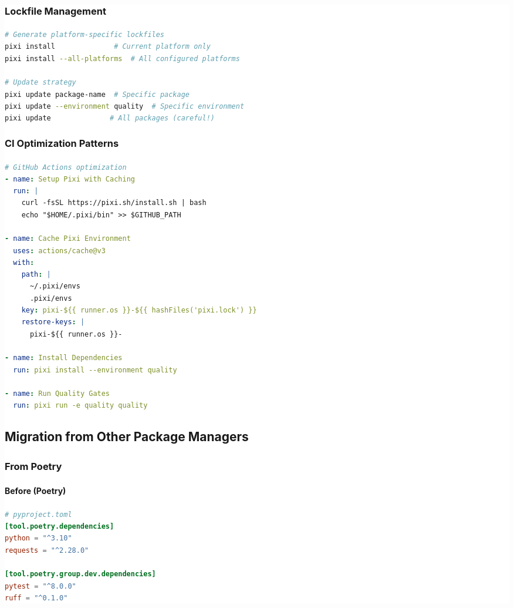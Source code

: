 ### Lockfile Management

```bash
# Generate platform-specific lockfiles
pixi install              # Current platform only
pixi install --all-platforms  # All configured platforms

# Update strategy
pixi update package-name  # Specific package
pixi update --environment quality  # Specific environment
pixi update              # All packages (careful!)
```

### CI Optimization Patterns

```yaml
# GitHub Actions optimization
- name: Setup Pixi with Caching
  run: |
    curl -fsSL https://pixi.sh/install.sh | bash
    echo "$HOME/.pixi/bin" >> $GITHUB_PATH

- name: Cache Pixi Environment  
  uses: actions/cache@v3
  with:
    path: |
      ~/.pixi/envs
      .pixi/envs
    key: pixi-${{ runner.os }}-${{ hashFiles('pixi.lock') }}
    restore-keys: |
      pixi-${{ runner.os }}-

- name: Install Dependencies
  run: pixi install --environment quality

- name: Run Quality Gates
  run: pixi run -e quality quality
```

## Migration from Other Package Managers

### From Poetry

#### Before (Poetry)
```toml
# pyproject.toml
[tool.poetry.dependencies]
python = "^3.10"
requests = "^2.28.0"

[tool.poetry.group.dev.dependencies]
pytest = "^8.0.0"
ruff = "^0.1.0"
```
